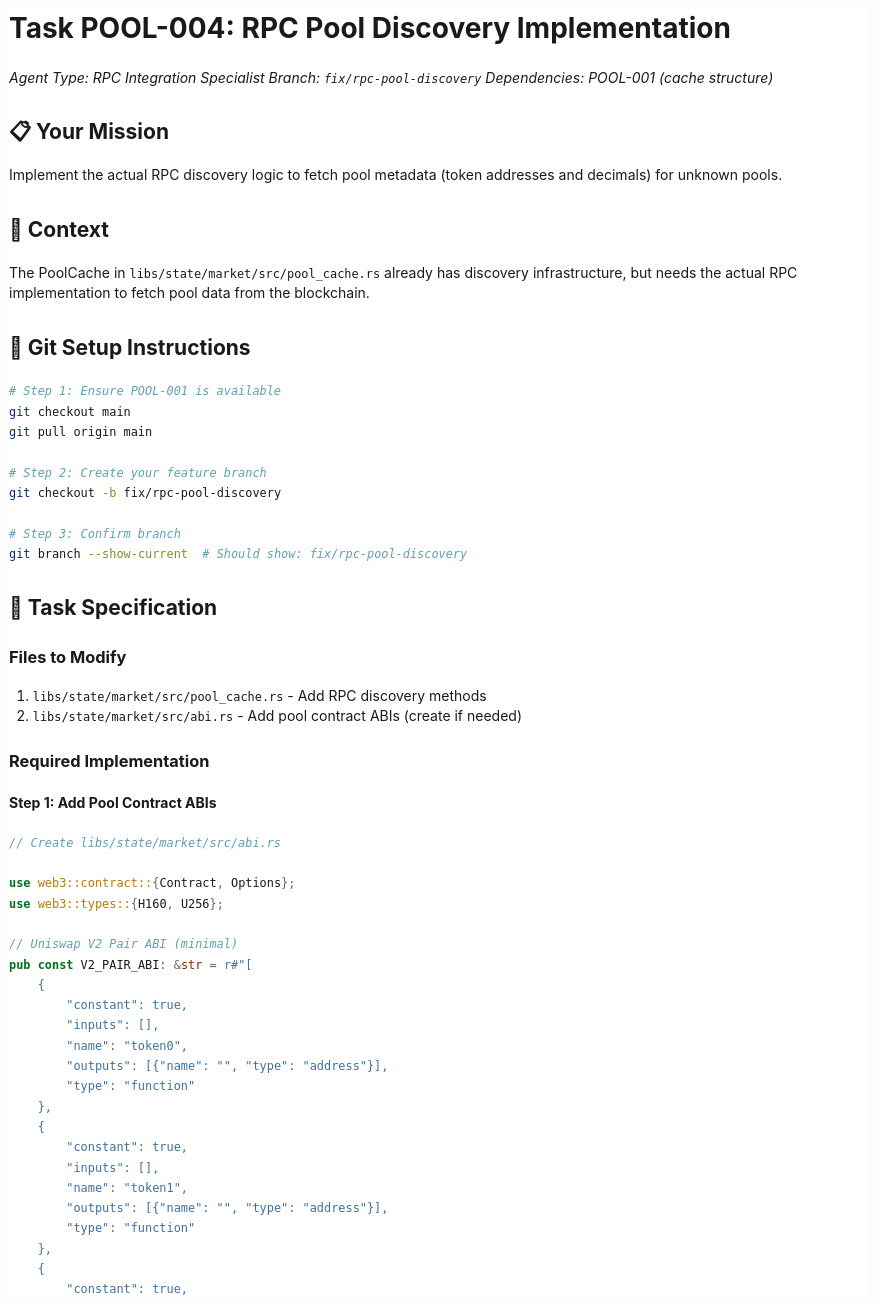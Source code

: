 # Task POOL-004: RPC Pool Discovery Implementation
*Agent Type: RPC Integration Specialist*
*Branch: `fix/rpc-pool-discovery`*
*Dependencies: POOL-001 (cache structure)*

## 📋 Your Mission
Implement the actual RPC discovery logic to fetch pool metadata (token addresses and decimals) for unknown pools.

## 🎯 Context
The PoolCache in `libs/state/market/src/pool_cache.rs` already has discovery infrastructure, but needs the actual RPC implementation to fetch pool data from the blockchain.

## 🔧 Git Setup Instructions

```bash
# Step 1: Ensure POOL-001 is available
git checkout main
git pull origin main

# Step 2: Create your feature branch
git checkout -b fix/rpc-pool-discovery

# Step 3: Confirm branch
git branch --show-current  # Should show: fix/rpc-pool-discovery
```

## 📝 Task Specification

### Files to Modify
1. `libs/state/market/src/pool_cache.rs` - Add RPC discovery methods
2. `libs/state/market/src/abi.rs` - Add pool contract ABIs (create if needed)

### Required Implementation

#### Step 1: Add Pool Contract ABIs
```rust
// Create libs/state/market/src/abi.rs

use web3::contract::{Contract, Options};
use web3::types::{H160, U256};

// Uniswap V2 Pair ABI (minimal)
pub const V2_PAIR_ABI: &str = r#"[
    {
        "constant": true,
        "inputs": [],
        "name": "token0",
        "outputs": [{"name": "", "type": "address"}],
        "type": "function"
    },
    {
        "constant": true,
        "inputs": [],
        "name": "token1",
        "outputs": [{"name": "", "type": "address"}],
        "type": "function"
    },
    {
        "constant": true,
```